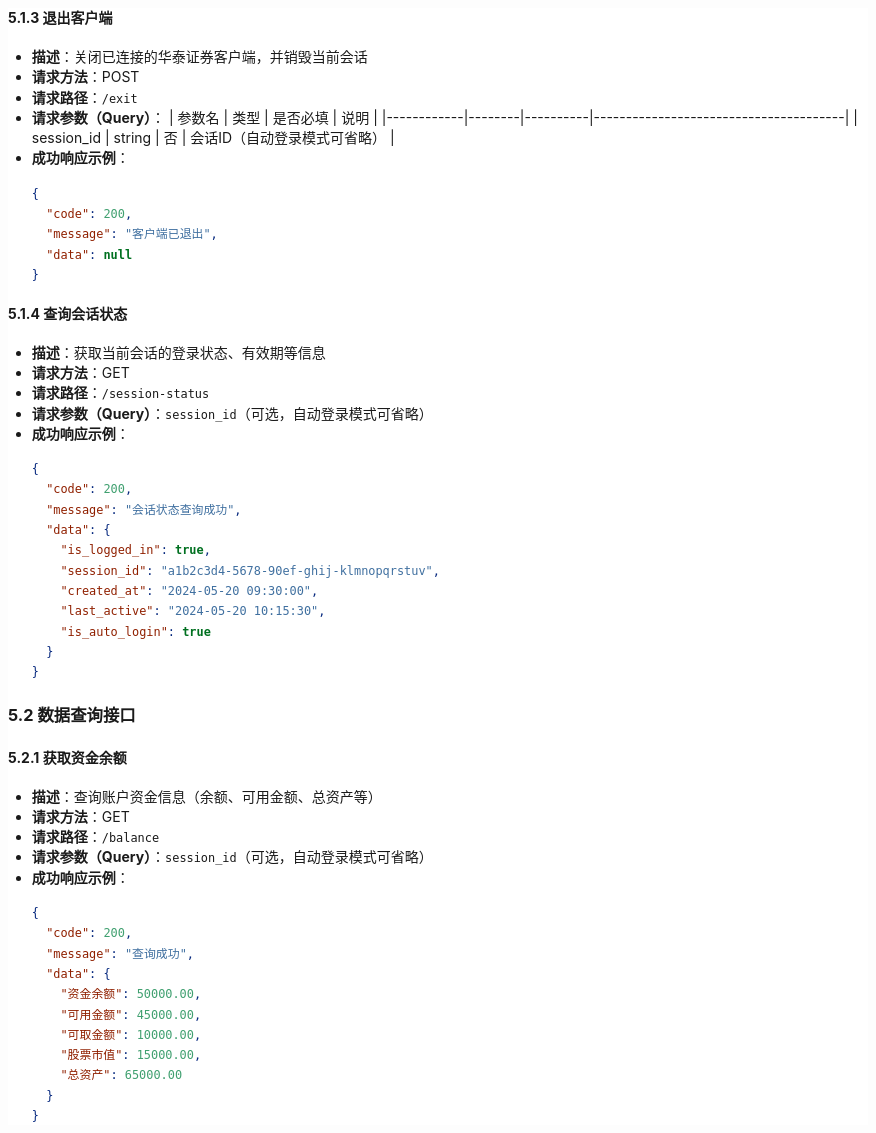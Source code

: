 #### 5.1.3 退出客户端
- **描述**：关闭已连接的华泰证券客户端，并销毁当前会话
- **请求方法**：POST
- **请求路径**：`/exit`
- **请求参数（Query）**：
  | 参数名     | 类型   | 是否必填 | 说明                                  |
  |------------|--------|----------|---------------------------------------|
  | session_id | string | 否       | 会话ID（自动登录模式可省略）          |
- **成功响应示例**：
  ```json
  {
    "code": 200,
    "message": "客户端已退出",
    "data": null
  }
  ```

#### 5.1.4 查询会话状态
- **描述**：获取当前会话的登录状态、有效期等信息
- **请求方法**：GET
- **请求路径**：`/session-status`
- **请求参数（Query）**：`session_id`（可选，自动登录模式可省略）
- **成功响应示例**：
  ```json
  {
    "code": 200,
    "message": "会话状态查询成功",
    "data": {
      "is_logged_in": true,
      "session_id": "a1b2c3d4-5678-90ef-ghij-klmnopqrstuv",
      "created_at": "2024-05-20 09:30:00",
      "last_active": "2024-05-20 10:15:30",
      "is_auto_login": true
    }
  }
  ```


### 5.2 数据查询接口
#### 5.2.1 获取资金余额
- **描述**：查询账户资金信息（余额、可用金额、总资产等）
- **请求方法**：GET
- **请求路径**：`/balance`
- **请求参数（Query）**：`session_id`（可选，自动登录模式可省略）
- **成功响应示例**：
  ```json
  {
    "code": 200,
    "message": "查询成功",
    "data": {
      "资金余额": 50000.00,
      "可用金额": 45000.00,
      "可取金额": 10000.00,
      "股票市值": 15000.00,
      "总资产": 65000.00
    }
  }
  ```
